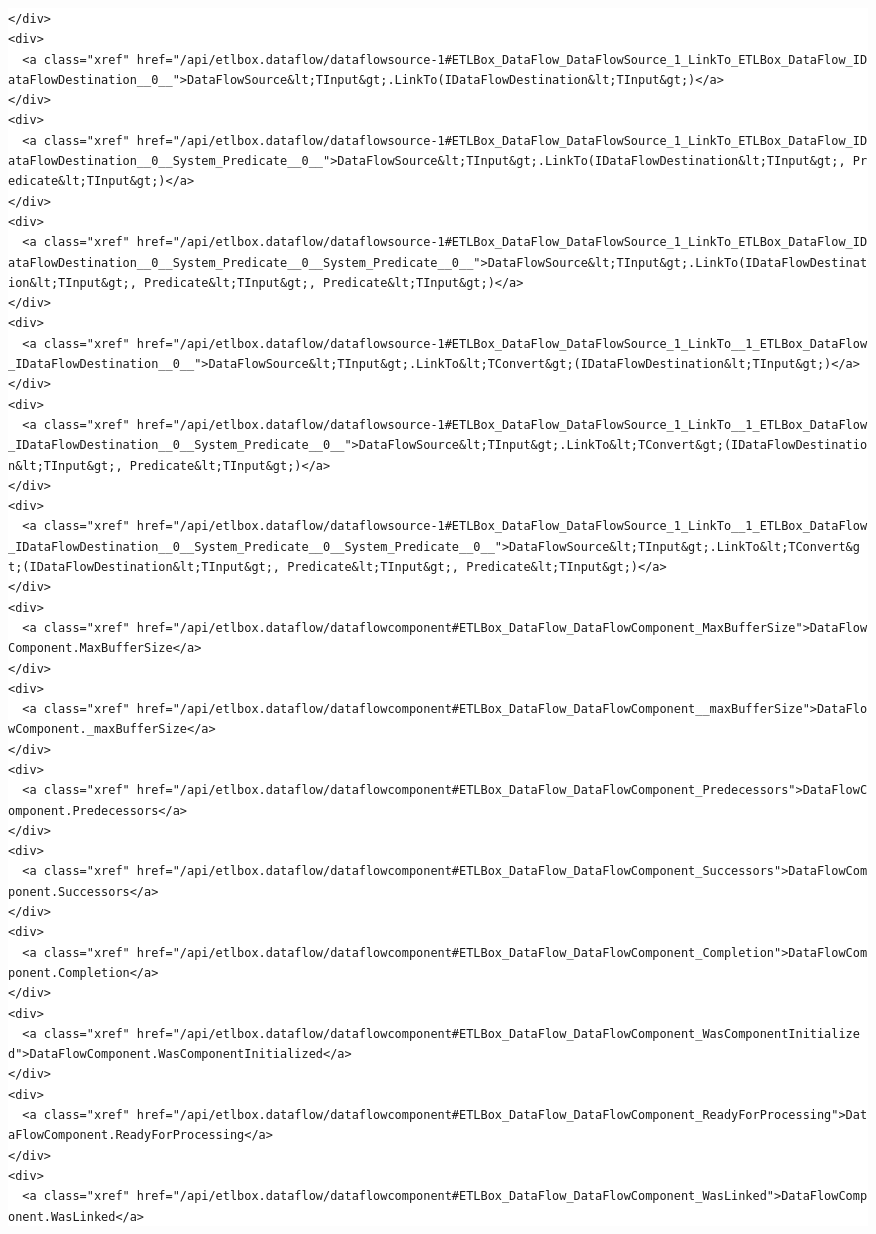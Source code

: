     </div>
    <div>
      <a class="xref" href="/api/etlbox.dataflow/dataflowsource-1#ETLBox_DataFlow_DataFlowSource_1_LinkTo_ETLBox_DataFlow_IDataFlowDestination__0__">DataFlowSource&lt;TInput&gt;.LinkTo(IDataFlowDestination&lt;TInput&gt;)</a>
    </div>
    <div>
      <a class="xref" href="/api/etlbox.dataflow/dataflowsource-1#ETLBox_DataFlow_DataFlowSource_1_LinkTo_ETLBox_DataFlow_IDataFlowDestination__0__System_Predicate__0__">DataFlowSource&lt;TInput&gt;.LinkTo(IDataFlowDestination&lt;TInput&gt;, Predicate&lt;TInput&gt;)</a>
    </div>
    <div>
      <a class="xref" href="/api/etlbox.dataflow/dataflowsource-1#ETLBox_DataFlow_DataFlowSource_1_LinkTo_ETLBox_DataFlow_IDataFlowDestination__0__System_Predicate__0__System_Predicate__0__">DataFlowSource&lt;TInput&gt;.LinkTo(IDataFlowDestination&lt;TInput&gt;, Predicate&lt;TInput&gt;, Predicate&lt;TInput&gt;)</a>
    </div>
    <div>
      <a class="xref" href="/api/etlbox.dataflow/dataflowsource-1#ETLBox_DataFlow_DataFlowSource_1_LinkTo__1_ETLBox_DataFlow_IDataFlowDestination__0__">DataFlowSource&lt;TInput&gt;.LinkTo&lt;TConvert&gt;(IDataFlowDestination&lt;TInput&gt;)</a>
    </div>
    <div>
      <a class="xref" href="/api/etlbox.dataflow/dataflowsource-1#ETLBox_DataFlow_DataFlowSource_1_LinkTo__1_ETLBox_DataFlow_IDataFlowDestination__0__System_Predicate__0__">DataFlowSource&lt;TInput&gt;.LinkTo&lt;TConvert&gt;(IDataFlowDestination&lt;TInput&gt;, Predicate&lt;TInput&gt;)</a>
    </div>
    <div>
      <a class="xref" href="/api/etlbox.dataflow/dataflowsource-1#ETLBox_DataFlow_DataFlowSource_1_LinkTo__1_ETLBox_DataFlow_IDataFlowDestination__0__System_Predicate__0__System_Predicate__0__">DataFlowSource&lt;TInput&gt;.LinkTo&lt;TConvert&gt;(IDataFlowDestination&lt;TInput&gt;, Predicate&lt;TInput&gt;, Predicate&lt;TInput&gt;)</a>
    </div>
    <div>
      <a class="xref" href="/api/etlbox.dataflow/dataflowcomponent#ETLBox_DataFlow_DataFlowComponent_MaxBufferSize">DataFlowComponent.MaxBufferSize</a>
    </div>
    <div>
      <a class="xref" href="/api/etlbox.dataflow/dataflowcomponent#ETLBox_DataFlow_DataFlowComponent__maxBufferSize">DataFlowComponent._maxBufferSize</a>
    </div>
    <div>
      <a class="xref" href="/api/etlbox.dataflow/dataflowcomponent#ETLBox_DataFlow_DataFlowComponent_Predecessors">DataFlowComponent.Predecessors</a>
    </div>
    <div>
      <a class="xref" href="/api/etlbox.dataflow/dataflowcomponent#ETLBox_DataFlow_DataFlowComponent_Successors">DataFlowComponent.Successors</a>
    </div>
    <div>
      <a class="xref" href="/api/etlbox.dataflow/dataflowcomponent#ETLBox_DataFlow_DataFlowComponent_Completion">DataFlowComponent.Completion</a>
    </div>
    <div>
      <a class="xref" href="/api/etlbox.dataflow/dataflowcomponent#ETLBox_DataFlow_DataFlowComponent_WasComponentInitialized">DataFlowComponent.WasComponentInitialized</a>
    </div>
    <div>
      <a class="xref" href="/api/etlbox.dataflow/dataflowcomponent#ETLBox_DataFlow_DataFlowComponent_ReadyForProcessing">DataFlowComponent.ReadyForProcessing</a>
    </div>
    <div>
      <a class="xref" href="/api/etlbox.dataflow/dataflowcomponent#ETLBox_DataFlow_DataFlowComponent_WasLinked">DataFlowComponent.WasLinked</a>